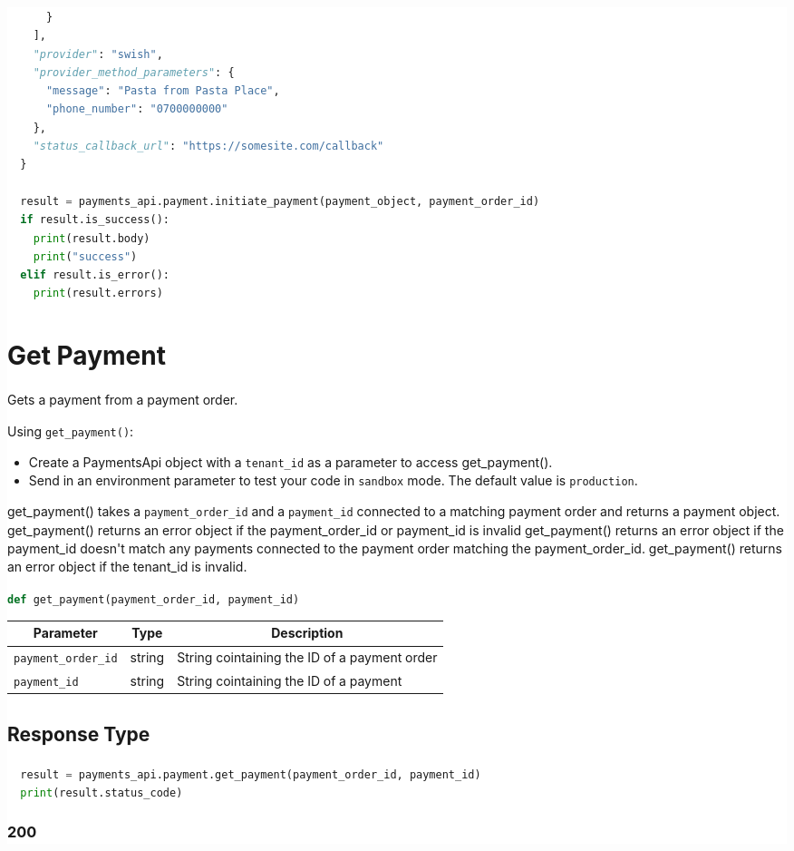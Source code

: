 ```python
      }
    ],
    "provider": "swish",
    "provider_method_parameters": {
      "message": "Pasta from Pasta Place",
      "phone_number": "0700000000"
    },
    "status_callback_url": "https://somesite.com/callback"
  }

  result = payments_api.payment.initiate_payment(payment_object, payment_order_id)
  if result.is_success():
    print(result.body)
    print("success")
  elif result.is_error():
    print(result.errors)
```

# Get Payment

Gets a payment from a payment order.

Using `get_payment()`:

-   Create a PaymentsApi object with a `tenant_id` as a parameter to access get_payment().
-   Send in an environment parameter to test your code in `sandbox` mode. The default value is `production`.

get_payment() takes a `payment_order_id` and a `payment_id` connected to a matching payment order and returns a payment object.
get_payment() returns an error object if the payment_order_id or payment_id is invalid
get_payment() returns an error object if the payment_id doesn't match any payments connected to the payment order matching the payment_order_id.
get_payment() returns an error object if the tenant_id is invalid.

```python
def get_payment(payment_order_id, payment_id)
```

| Parameter          | Type   | Description                                  |
| ------------------ | ------ | -------------------------------------------- |
| `payment_order_id` | string | String cointaining the ID of a payment order |
| `payment_id`       | string | String cointaining the ID of a payment       |

## Response Type

```python
  result = payments_api.payment.get_payment(payment_order_id, payment_id)
  print(result.status_code)
```

### 200
